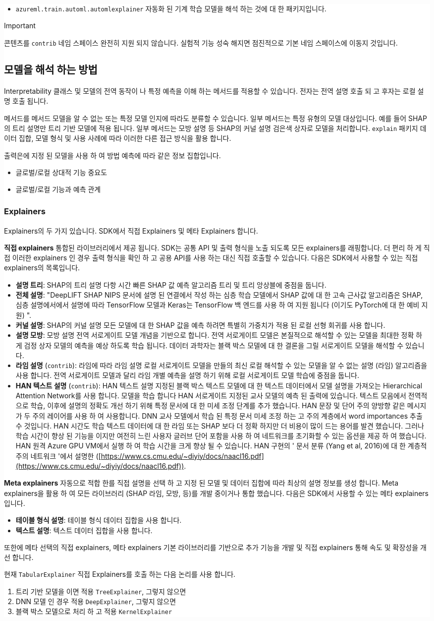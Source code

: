 * `azureml.train.automl.automlexplainer` 자동화 된 기계 학습 모델을 해석 하는 것에 대 한 패키지입니다.

> [!IMPORTANT]
> 콘텐츠를 `contrib` 네임 스페이스 완전히 지원 되지 않습니다. 실험적 기능 성숙 해지면 점진적으로 기본 네임 스페이스에 이동지 것입니다.

## <a name="how-to-interpret-your-model"></a>모델을 해석 하는 방법

Interpretability 클래스 및 모델의 전역 동작이 나 특정 예측을 이해 하는 메서드를 적용할 수 있습니다. 전자는 전역 설명 호출 되 고 후자는 로컬 설명 호출 됩니다.

메서드를 메서드 모델을 알 수 없는 또는 특정 모델 인지에 따라도 분류할 수 있습니다. 일부 메서드는 특정 유형의 모델 대상입니다. 예를 들어 SHAP의 트리 설명만 트리 기반 모델에 적용 됩니다. 일부 메서드는 모방 설명 등 SHAP의 커널 설명 검은색 상자로 모델을 처리합니다. `explain` 패키지 데이터 집합, 모델 형식 및 사용 사례에 따라 이러한 다른 접근 방식을 활용 합니다.

출력은에 지정 된 모델을 사용 하 여 방법 예측에 따라 같은 정보 집합입니다.
* 글로벌/로컬 상대적 기능 중요도

* 글로벌/로컬 기능과 예측 관계

### <a name="explainers"></a>Explainers

Explainers의 두 가지 있습니다. SDK에서 직접 Explainers 및 메타 Explainers 합니다.

__직접 explainers__ 통합된 라이브러리에서 제공 됩니다. SDK는 공통 API 및 출력 형식을 노출 되도록 모든 explainers를 래핑합니다. 더 편리 하 게 직접 이러한 explainers 인 경우 출력 형식을 확인 하 고 공용 API를 사용 하는 대신 직접 호출할 수 있습니다. 다음은 SDK에서 사용할 수 있는 직접 explainers의 목록입니다.

* **설명 트리**: SHAP의 트리 설명 다항 시간 빠른 SHAP 값 예측 알고리즘 트리 및 트리 앙상블에 중점을 둡니다.
* **전체 설명**: "DeepLIFT SHAP NIPS 문서에 설명 된 연결에서 작성 하는 심층 학습 모델에서 SHAP 값에 대 한 고속 근사값 알고리즘은 SHAP, 심층 설명에서에서 설명에 따라 TensorFlow 모델과 Keras는 TensorFlow 백 엔드를 사용 하 여 지원 됩니다 (이기도 PyTorch에 대 한 예비 지원) ".
* **커널 설명**: SHAP의 커널 설명 모든 모델에 대 한 SHAP 값을 예측 하려면 특별히 가중치가 적용 된 로컬 선형 회귀를 사용 합니다.
* **설명 모방**: 모방 설명 전역 서로게이트 모델 개념을 기반으로 합니다. 전역 서로게이트 모델은 본질적으로 해석할 수 있는 모델을 최대한 정확 하 게 검정 상자 모델의 예측을 예상 하도록 학습 됩니다. 데이터 과학자는 블랙 박스 모델에 대 한 결론을 그릴 서로게이트 모델을 해석할 수 있습니다.
* **라임 설명** (`contrib`): 라임에 따라 라임 설명 로컬 서로게이트 모델을 만들의 최신 로컬 해석할 수 있는 모델을 알 수 없는 설명 (라임) 알고리즘을 사용 합니다. 전역 서로게이트 모델과 달리 라임 개별 예측을 설명 하기 위해 로컬 서로게이트 모델 학습에 중점을 둡니다.
* **HAN 텍스트 설명** (`contrib`): HAN 텍스트 설명 지정된 블랙 박스 텍스트 모델에 대 한 텍스트 데이터에서 모델 설명을 가져오는 Hierarchical Attention Network를 사용 합니다. 모델을 학습 합니다 HAN 서로게이트 지정된 교사 모델의 예측 된 출력에 있습니다. 텍스트 모음에서 전역적으로 학습, 이후에 설명의 정확도 개선 하기 위해 특정 문서에 대 한 미세 조정 단계를 추가 했습니다. HAN 문장 및 단어 주의 양방향 같은 메시지가 두 주의 레이어를 사용 하 여 사용합니다. DNN 교사 모델에서 학습 된 특정 문서 미세 조정 하는 고 주의 계층에서 word importances 추출 수 것입니다. HAN 시간도 학습 텍스트 데이터에 대 한 라임 또는 SHAP 보다 더 정확 하지만 더 비용이 많이 드는 용어를 발견 했습니다. 그러나 학습 시간이 향상 된 기능을 이지만 여전히 느린 사용자 글러브 단어 포함을 사용 하 여 네트워크를 초기화할 수 있는 옵션을 제공 하 여 했습니다. HAN 원격 Azure GPU VM에서 실행 하 여 학습 시간을 크게 향상 될 수 있습니다. HAN 구현의 ' 문서 분류 (Yang et al, 2016)에 대 한 계층적 주의 네트워크 '에서 설명한 ([https://www.cs.cmu.edu/~diyiy/docs/naacl16.pdf](https://www.cs.cmu.edu/~diyiy/docs/naacl16.pdf)).

__Meta explainers__ 자동으로 적합 한를 직접 설명을 선택 하 고 지정 된 모델 및 데이터 집합에 따라 최상의 설명 정보를 생성 합니다. Meta explainers을 활용 하 여 모든 라이브러리 (SHAP 라임, 모방, 등)를 개발 중이거나 통합 했습니다. 다음은 SDK에서 사용할 수 있는 메타 explainers입니다.

* **테이블 형식 설명**: 테이블 형식 데이터 집합을 사용 합니다.
* **텍스트 설명**: 텍스트 데이터 집합을 사용 합니다.

또한에 메타 선택의 직접 explainers, 메타 explainers 기본 라이브러리를 기반으로 추가 기능을 개발 및 직접 explainers 통해 속도 및 확장성을 개선 합니다.

현재 `TabularExplainer` 직접 Explainers를 호출 하는 다음 논리를 사용 합니다.

1. 트리 기반 모델을 이면 적용 `TreeExplainer`, 그렇지 않으면
2. DNN 모델 인 경우 적용 `DeepExplainer`, 그렇지 않으면
3. 블랙 박스 모델으로 처리 하 고 적용 `KernelExplainer`
